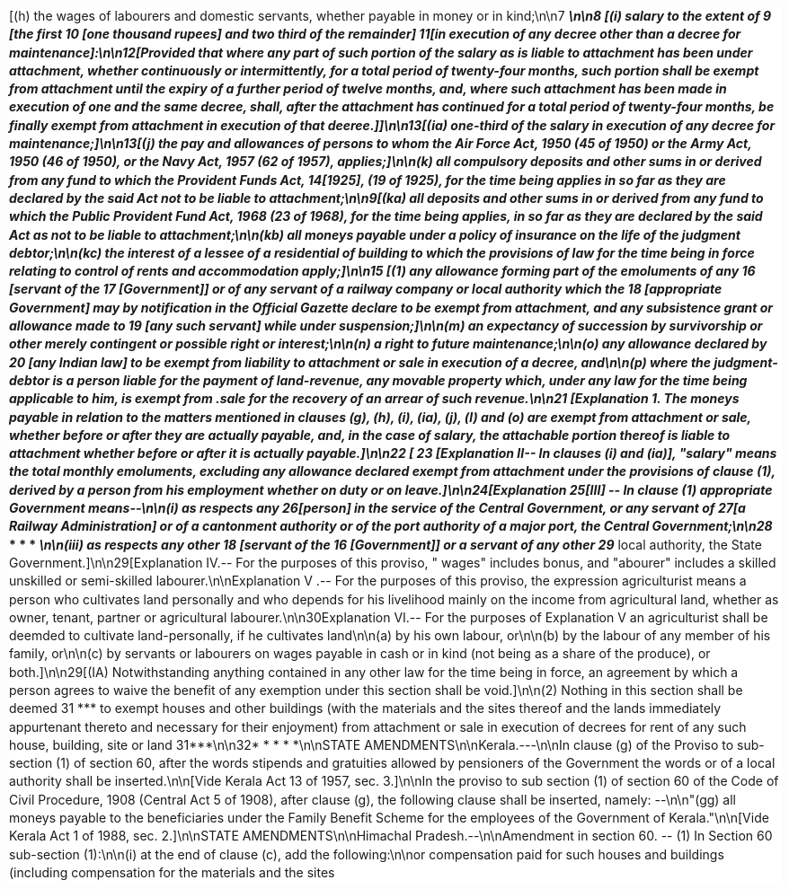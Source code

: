 [(h) the wages of labourers and domestic servants, whether payable in money or in kind;\n\n7 ***\n\n8 [(i) salary to the extent of 9 [the first 10 [one thousand rupees] and two third of the remainder] 11[in execution of any decree other than a decree for maintenance]:\n\n12[Provided that where any part of such portion of the salary as is liable to attachment has been under attachment, whether continuously or intermittently, for a total period of twenty-four months, such portion shall be exempt from attachment until the expiry of a further period of twelve months, and, where such attachment has been made in execution of one and the same decree, shall, after the attachment has continued for a total period of twenty-four months, be finally exempt from attachment in execution of that deeree.]]\n\n13[(ia) one-third of the salary in execution of any decree for maintenance;]\n\n13[(j) the pay and allowances of persons to whom the Air Force Act, 1950 (45 of 1950) or the Army Act, 1950 (46 of 1950), or the Navy Act, 1957 (62 of 1957), applies;]\n\n(k) all compulsory deposits and other sums in or derived from any fund to which the Provident Funds Act, 14[1925], (19 of 1925), for the time being applies in so far as they are declared by the said Act not to be liable to attachment;\n\n9[(ka) all deposits and other sums in or derived from any fund to which the Public Provident Fund Act, 1968 (23 of 1968), for the time being applies, in so far as they are declared by the said Act as not to be liable to attachment;\n\n(kb) all moneys payable under a policy of insurance on the life of the judgment debtor;\n\n(kc) the interest of a lessee of a residential of building to which the provisions of law for the time being in force relating to control of rents and accommodation apply;]\n\n15 [(1) any allowance forming part of the emoluments of any 16 [servant of the 17 [Government]] or of any servant of a railway company or local authority which the 18 [appropriate Government] may by notification in the Official Gazette declare to be exempt from attachment, and any subsistence grant or allowance made to 19 [any such servant] while under suspension;]\n\n(m) an expectancy of succession by survivorship or other merely contingent or possible right or interest;\n\n(n) a right to future maintenance;\n\n(o) any allowance declared by 20 [any Indian law] to be exempt from liability to attachment or sale in execution of a decree, and\n\n(p) where the judgment-debtor is a person liable for the payment of land-revenue, any movable property which, under any law for the time being applicable to him, is exempt from .sale for the recovery of an arrear of such revenue.\n\n21 [Explanation 1. The moneys payable in relation to the matters mentioned in clauses (g), (h), (i), (ia), (j), (l) and (o) are exempt from attachment or sale, whether before or after they are actually payable, and, in the case of salary, the attachable portion thereof is liable to attachment whether before or after it is actually payable.]\n\n22 [ 23 [Explanation II-- In clauses (i) and (ia)], \"salary\" means the total monthly emoluments, excluding any allowance declared exempt from attachment under the provisions of clause (1), derived by a person from his employment whether on duty or on leave.]\n\n24[Explanation 25[III] -- In clause (1) appropriate Government means--\n\n(i) as respects any 26[person] in the service of the Central Government, or any servant of 27[a Railway Administration] or of a cantonment authority or of the port authority of a major port, the Central Government;\n\n28* * * * *\n\n(iii) as respects any other 18 [servant of the 16 [Government]] or a servant of any other 29*** local authority, the State Government.]\n\n29[Explanation IV.-- For the purposes of this proviso, \" wages\" includes bonus, and \"abourer\" includes a skilled unskilled or semi-skilled labourer.\n\nExplanation V .-- For the purposes of this proviso, the expression agriculturist means a person who cultivates land personally and who depends for his livelihood mainly on the income from agricultural land, whether as owner, tenant, partner or agricultural labourer.\n\n30Explanation VI.-- For the purposes of Explanation V an agriculturist shall be deemded to cultivate land-personally, if he cultivates land\n\n(a) by his own labour, or\n\n(b) by the labour of any member of his family, or\n\n(c) by servants or labourers on wages payable in cash or in kind (not being as a share of the produce), or both.]\n\n29[(IA) Notwithstanding anything contained in any other law for the time being in force, an agreement by which a person agrees to waive the benefit of any exemption under this section shall be void.]\n\n(2) Nothing in this section shall be deemed 31 *** to exempt houses and other buildings (with the materials and the sites thereof and the lands immediately appurtenant thereto and necessary for their enjoyment) from attachment or sale in execution of decrees for rent of any such house, building, site or land 31***\n\n32* * * * *\n\nSTATE AMENDMENTS\n\nKerala.---\n\nIn clause (g) of the Proviso to sub-section (1) of section 60, after the words stipends and gratuities allowed by pensioners of the Government the words or of a local authority shall be inserted.\n\n[Vide Kerala Act 13 of 1957, sec. 3.]\n\nIn the proviso to sub section (1) of section 60 of the Code of Civil Procedure, 1908 (Central Act 5 of 1908), after clause (g), the following clause shall be inserted, namely: --\n\n\"(gg) all moneys payable to the beneficiaries under the Family Benefit Scheme for the employees of the Government of Kerala.\"\n\n[Vide Kerala Act 1 of 1988, sec. 2.]\n\nSTATE AMENDMENTS\n\nHimachal Pradesh.--\n\nAmendment in section 60. -- (1) In Section 60 sub-section (1):\n\n(i) at the end of clause (c), add the following:\n\nor compensation paid for such houses and buildings (including compensation for the materials and the sites